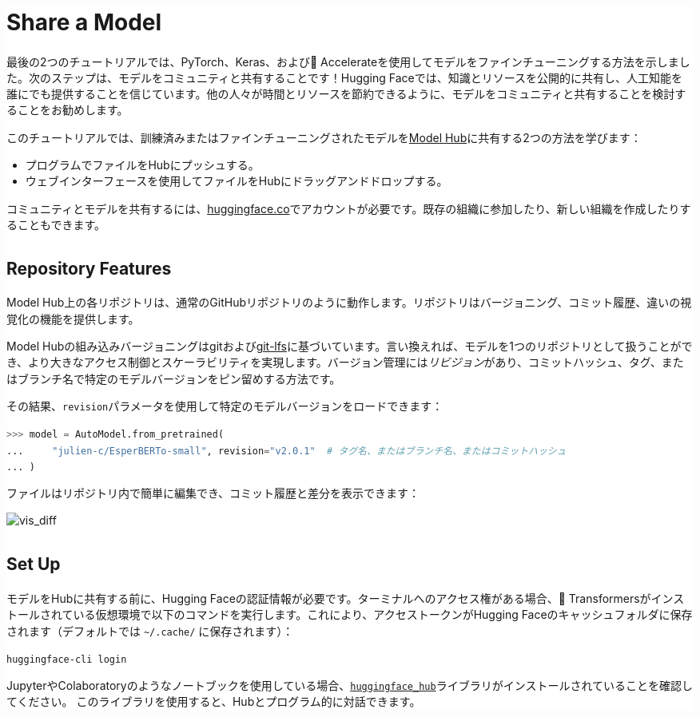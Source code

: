 

# Share a Model

最後の2つのチュートリアルでは、PyTorch、Keras、および🤗 Accelerateを使用してモデルをファインチューニングする方法を示しました。次のステップは、モデルをコミュニティと共有することです！Hugging Faceでは、知識とリソースを公開的に共有し、人工知能を誰にでも提供することを信じています。他の人々が時間とリソースを節約できるように、モデルをコミュニティと共有することを検討することをお勧めします。

このチュートリアルでは、訓練済みまたはファインチューニングされたモデルを[Model Hub](https://huggingface.co/models)に共有する2つの方法を学びます：

- プログラムでファイルをHubにプッシュする。
- ウェブインターフェースを使用してファイルをHubにドラッグアンドドロップする。

<iframe width="560" height="315" src="https://www.youtube.com/embed/XvSGPZFEjDY" title="YouTube video player"
frameborder="0" allow="accelerometer; autoplay; clipboard-write; encrypted-media; gyroscope;
picture-in-picture" allowfullscreen></iframe>

<Tip>

コミュニティとモデルを共有するには、[huggingface.co](https://huggingface.co/join)でアカウントが必要です。既存の組織に参加したり、新しい組織を作成したりすることもできます。

</Tip>

## Repository Features

Model Hub上の各リポジトリは、通常のGitHubリポジトリのように動作します。リポジトリはバージョニング、コミット履歴、違いの視覚化の機能を提供します。

Model Hubの組み込みバージョニングはgitおよび[git-lfs](https://git-lfs.github.com/)に基づいています。言い換えれば、モデルを1つのリポジトリとして扱うことができ、より大きなアクセス制御とスケーラビリティを実現します。バージョン管理には*リビジョン*があり、コミットハッシュ、タグ、またはブランチ名で特定のモデルバージョンをピン留めする方法です。

その結果、`revision`パラメータを使用して特定のモデルバージョンをロードできます：

```py
>>> model = AutoModel.from_pretrained(
...     "julien-c/EsperBERTo-small", revision="v2.0.1"  # タグ名、またはブランチ名、またはコミットハッシュ
... )
```

ファイルはリポジトリ内で簡単に編集でき、コミット履歴と差分を表示できます：

![vis_diff](https://huggingface.co/datasets/huggingface/documentation-images/resolve/main/vis_diff.png)

## Set Up

モデルをHubに共有する前に、Hugging Faceの認証情報が必要です。ターミナルへのアクセス権がある場合、🤗 Transformersがインストールされている仮想環境で以下のコマンドを実行します。これにより、アクセストークンがHugging Faceのキャッシュフォルダに保存されます（デフォルトでは `~/.cache/` に保存されます）：

```bash
huggingface-cli login
```

JupyterやColaboratoryのようなノートブックを使用している場合、[`huggingface_hub`](https://huggingface.co/docs/hub/adding-a-library)ライブラリがインストールされていることを確認してください。
このライブラリを使用すると、Hubとプログラム的に対話できます。
